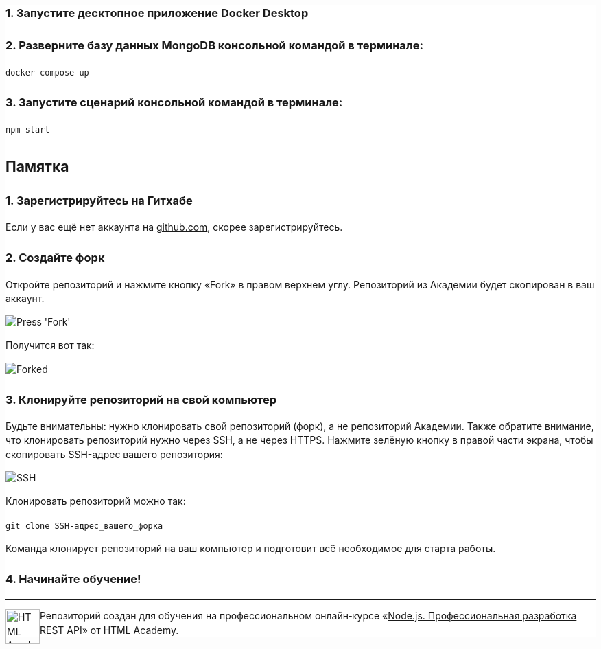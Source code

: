 
### 1. Запустите десктопное приложение Docker Desktop

### 2. Разверните базу данных MongoDB консольной командой в терминале:
```
docker-compose up
```

### 3. Запустите сценарий консольной командой в терминале:
```
npm start
```



## Памятка

### 1. Зарегистрируйтесь на Гитхабе

Если у вас ещё нет аккаунта на [github.com](https://github.com/join), скорее зарегистрируйтесь.

### 2. Создайте форк

Откройте репозиторий и нажмите кнопку «Fork» в правом верхнем углу. Репозиторий из Академии будет скопирован в ваш аккаунт.

<img width="769" alt="Press 'Fork'" src="https://cloud.githubusercontent.com/assets/259739/20264045/a1ddbf40-aa7a-11e6-9a1a-724a1c0123c8.png">

Получится вот так:

<img width="769" alt="Forked" src="https://cloud.githubusercontent.com/assets/259739/20264122/f63219a6-aa7a-11e6-945a-89818fc7c014.png">

### 3. Клонируйте репозиторий на свой компьютер

Будьте внимательны: нужно клонировать свой репозиторий (форк), а не репозиторий Академии. Также обратите внимание, что клонировать репозиторий нужно через SSH, а не через HTTPS. Нажмите зелёную кнопку в правой части экрана, чтобы скопировать SSH-адрес вашего репозитория:

<img width="769" alt="SSH" src="https://cloud.githubusercontent.com/assets/259739/20264180/42704126-aa7b-11e6-9ab4-73372b812a53.png">

Клонировать репозиторий можно так:

```
git clone SSH-адрес_вашего_форка
```

Команда клонирует репозиторий на ваш компьютер и подготовит всё необходимое для старта работы.

### 4. Начинайте обучение!

---

<a href="https://htmlacademy.ru/profession/fullstack"><img align="left" width="50" height="50" title="HTML Academy" src="https://up.htmlacademy.ru/static/img/intensive/nodejs/logo-for-github-2.png"></a>

Репозиторий создан для обучения на профессиональном онлайн‑курсе «[Node.js. Профессиональная разработка REST API](https://htmlacademy.ru/profession/fullstack)» от [HTML Academy](https://htmlacademy.ru).
